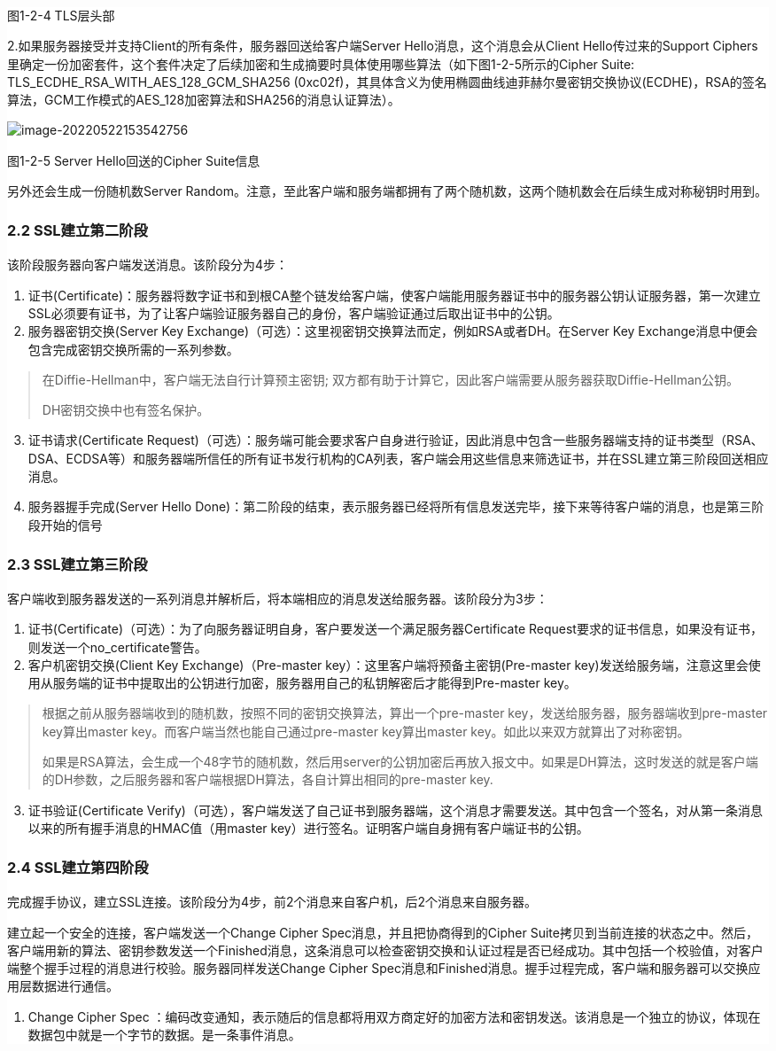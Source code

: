图1-2-4 TLS层头部

2.如果服务器接受并支持Client的所有条件，服务器回送给客户端Server Hello消息，这个消息会从Client Hello传过来的Support Ciphers 里确定一份加密套件，这个套件决定了后续加密和生成摘要时具体使用哪些算法（如下图1-2-5所示的Cipher Suite: TLS_ECDHE_RSA_WITH_AES_128_GCM_SHA256 (0xc02f)，其具体含义为使用椭圆曲线迪菲赫尔曼密钥交换协议(ECDHE)，RSA的签名算法，GCM工作模式的AES_128加密算法和SHA256的消息认证算法）。

![image-20220522153542756](C:\Users\lkrwz\AppData\Roaming\Typora\typora-user-images\image-20220522153542756.png)

图1-2-5 Server Hello回送的Cipher Suite信息

另外还会生成一份随机数Server Random。注意，至此客户端和服务端都拥有了两个随机数，这两个随机数会在后续生成对称秘钥时用到。

### 2.2 SSL建立第二阶段

该阶段服务器向客户端发送消息。该阶段分为4步：

1. 证书(Certificate)：服务器将数字证书和到根CA整个链发给客户端，使客户端能用服务器证书中的服务器公钥认证服务器，第一次建立SSL必须要有证书，为了让客户端验证服务器自己的身份，客户端验证通过后取出证书中的公钥。
2. 服务器密钥交换(Server Key Exchange)（可选）：这里视密钥交换算法而定，例如RSA或者DH。在Server Key Exchange消息中便会包含完成密钥交换所需的一系列参数。

>在Diffie-Hellman中，客户端无法自行计算预主密钥; 双方都有助于计算它，因此客户端需要从服务器获取Diffie-Hellman公钥。
>
>DH密钥交换中也有签名保护。

3. 证书请求(Certificate Request)（可选）：服务端可能会要求客户自身进行验证，因此消息中包含一些服务器端支持的证书类型（RSA、DSA、ECDSA等）和服务器端所信任的所有证书发行机构的CA列表，客户端会用这些信息来筛选证书，并在SSL建立第三阶段回送相应消息。

4. 服务器握手完成(Server Hello Done)：第二阶段的结束，表示服务器已经将所有信息发送完毕，接下来等待客户端的消息，也是第三阶段开始的信号

### 2.3 SSL建立第三阶段

客户端收到服务器发送的一系列消息并解析后，将本端相应的消息发送给服务器。该阶段分为3步：

1. 证书(Certificate)（可选）：为了向服务器证明自身，客户要发送一个满足服务器Certificate Request要求的证书信息，如果没有证书，则发送一个no_certificate警告。
2. 客户机密钥交换(Client Key Exchange)（Pre-master key）：这里客户端将预备主密钥(Pre-master key)发送给服务端，注意这里会使用从服务端的证书中提取出的公钥进行加密，服务器用自己的私钥解密后才能得到Pre-master key。

>根据之前从服务器端收到的随机数，按照不同的密钥交换算法，算出一个pre-master key，发送给服务器，服务器端收到pre-master key算出master key。而客户端当然也能自己通过pre-master key算出master key。如此以来双方就算出了对称密钥。
>
>如果是RSA算法，会生成一个48字节的随机数，然后用server的公钥加密后再放入报文中。如果是DH算法，这时发送的就是客户端的DH参数，之后服务器和客户端根据DH算法，各自计算出相同的pre-master key.

3. 证书验证(Certificate Verify)（可选），客户端发送了自己证书到服务器端，这个消息才需要发送。其中包含一个签名，对从第一条消息以来的所有握手消息的HMAC值（用master key）进行签名。证明客户端自身拥有客户端证书的公钥。

### 2.4 SSL建立第四阶段

完成握手协议，建立SSL连接。该阶段分为4步，前2个消息来自客户机，后2个消息来自服务器。

建立起一个安全的连接，客户端发送一个Change Cipher Spec消息，并且把协商得到的Cipher Suite拷贝到当前连接的状态之中。然后，客户端用新的算法、密钥参数发送一个Finished消息，这条消息可以检查密钥交换和认证过程是否已经成功。其中包括一个校验值，对客户端整个握手过程的消息进行校验。服务器同样发送Change Cipher Spec消息和Finished消息。握手过程完成，客户端和服务器可以交换应用层数据进行通信。

1. Change Cipher Spec ：编码改变通知，表示随后的信息都将用双方商定好的加密方法和密钥发送。该消息是一个独立的协议，体现在数据包中就是一个字节的数据。是一条事件消息。

